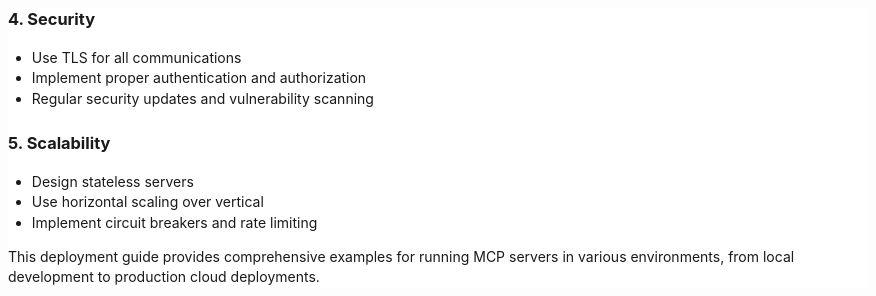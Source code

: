 ### 4. Security
- Use TLS for all communications
- Implement proper authentication and authorization
- Regular security updates and vulnerability scanning

### 5. Scalability
- Design stateless servers
- Use horizontal scaling over vertical
- Implement circuit breakers and rate limiting

This deployment guide provides comprehensive examples for running MCP servers in various environments, from local development to production cloud deployments.

